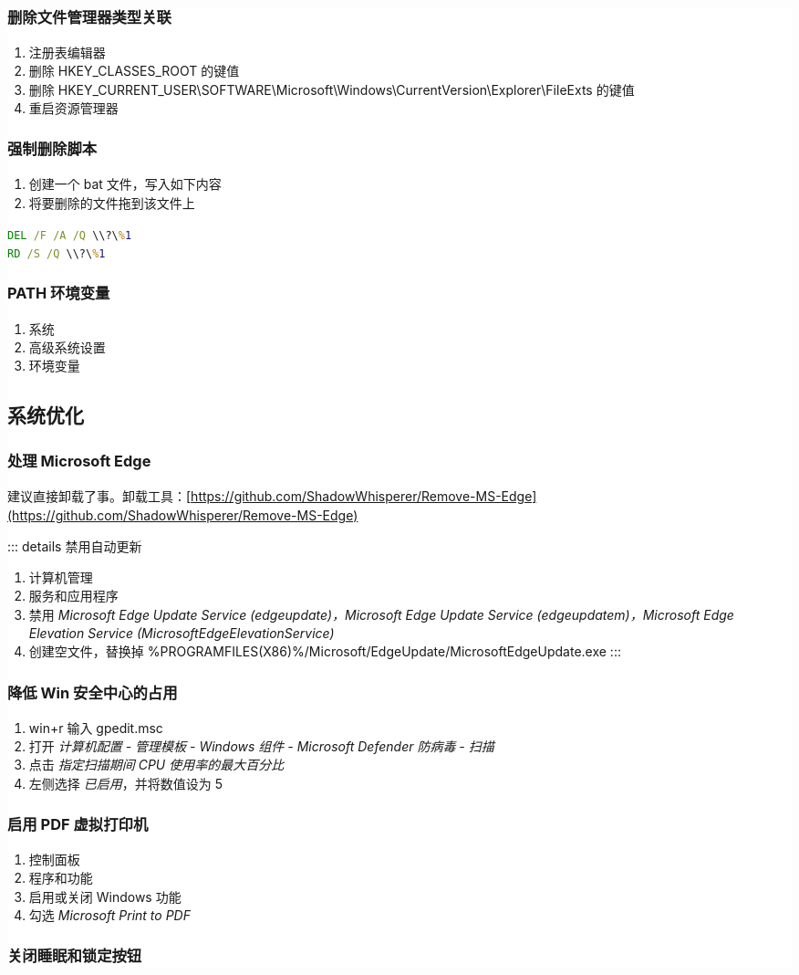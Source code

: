 ### 删除文件管理器类型关联

1. 注册表编辑器
2. 删除 HKEY_CLASSES_ROOT 的键值
3. 删除 HKEY_CURRENT_USER\SOFTWARE\Microsoft\Windows\CurrentVersion\Explorer\FileExts 的键值
4. 重启资源管理器

### 强制删除脚本

1. 创建一个 bat 文件，写入如下内容
2. 将要删除的文件拖到该文件上

```bat
DEL /F /A /Q \\?\%1
RD /S /Q \\?\%1
```

### PATH 环境变量

1. 系统
2. 高级系统设置
3. 环境变量

## 系统优化

### 处理 Microsoft Edge

建议直接卸载了事。卸载工具：[https://github.com/ShadowWhisperer/Remove-MS-Edge](https://github.com/ShadowWhisperer/Remove-MS-Edge)

::: details 禁用自动更新
1. 计算机管理
2. 服务和应用程序
3. 禁用 _Microsoft Edge Update Service (edgeupdate)，Microsoft Edge Update Service (edgeupdatem)，Microsoft Edge Elevation Service (MicrosoftEdgeElevationService)_
4. 创建空文件，替换掉 %PROGRAMFILES(X86)%/Microsoft/EdgeUpdate/MicrosoftEdgeUpdate.exe
:::

### 降低 Win 安全中心的占用

1. win+r 输入 gpedit.msc
2. 打开 _计算机配置 - 管理模板 - Windows 组件 - Microsoft Defender 防病毒 - 扫描_
3. 点击 _指定扫描期间 CPU 使用率的最大百分比_
4. 左侧选择 _已启用_，并将数值设为 5

### 启用 PDF 虚拟打印机

1. 控制面板
2. 程序和功能
3. 启用或关闭 Windows 功能
4. 勾选 _Microsoft Print to PDF_

### 关闭睡眠和锁定按钮
